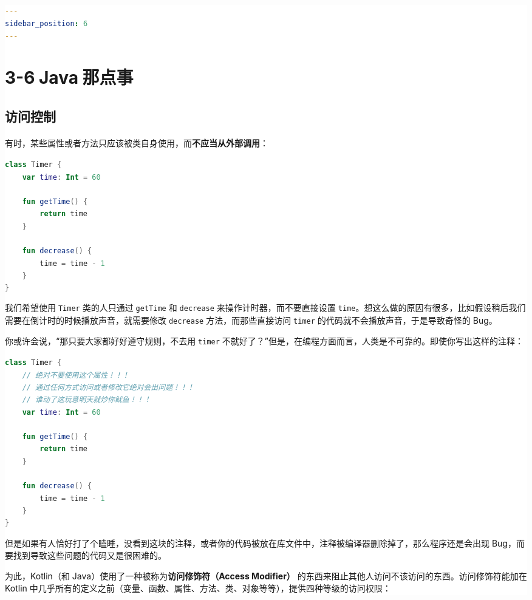 ```yaml
---
sidebar_position: 6
---
```


# 3-6 Java 那点事

## 访问控制

有时，某些属性或者方法只应该被类自身使用，而**不应当从外部调用**：

```kotlin
class Timer {
    var time: Int = 60

    fun getTime() {
        return time
    }

    fun decrease() {
        time = time - 1
    }
}
```

我们希望使用 `Timer` 类的人只通过 `getTime` 和 `decrease` 来操作计时器，而不要直接设置 `time`。想这么做的原因有很多，比如假设稍后我们需要在倒计时的时候播放声音，就需要修改 `decrease` 方法，而那些直接访问 `timer` 的代码就不会播放声音，于是导致奇怪的 Bug。

你或许会说，“那只要大家都好好遵守规则，不去用 `timer` 不就好了？”但是，在编程方面而言，人类是不可靠的。即使你写出这样的注释：

```kotlin
class Timer {
    // 绝对不要使用这个属性！！！
    // 通过任何方式访问或者修改它绝对会出问题！！！
    // 谁动了这玩意明天就炒你鱿鱼！！！
    var time: Int = 60

    fun getTime() {
        return time
    }

    fun decrease() {
        time = time - 1
    }
}
```

但是如果有人恰好打了个瞌睡，没看到这块的注释，或者你的代码被放在库文件中，注释被编译器删除掉了，那么程序还是会出现 Bug，而要找到导致这些问题的代码又是很困难的。

为此，Kotlin（和 Java）使用了一种被称为**访问修饰符（Access Modifier）** 的东西来阻止其他人访问不该访问的东西。访问修饰符能加在 Kotlin 中几乎所有的定义之前（变量、函数、属性、方法、类、对象等等），提供四种等级的访问权限：

